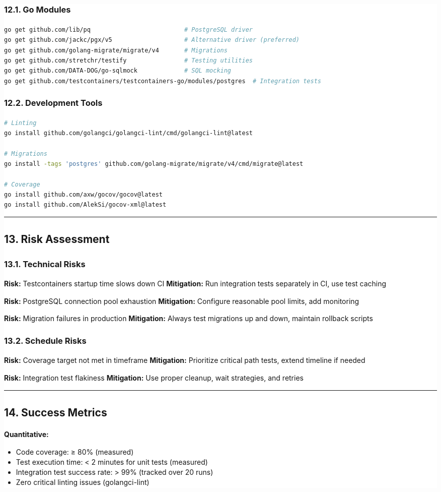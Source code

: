### 12.1. Go Modules

```bash
go get github.com/lib/pq                          # PostgreSQL driver
go get github.com/jackc/pgx/v5                    # Alternative driver (preferred)
go get github.com/golang-migrate/migrate/v4       # Migrations
go get github.com/stretchr/testify                # Testing utilities
go get github.com/DATA-DOG/go-sqlmock             # SQL mocking
go get github.com/testcontainers/testcontainers-go/modules/postgres  # Integration tests
```

### 12.2. Development Tools

```bash
# Linting
go install github.com/golangci/golangci-lint/cmd/golangci-lint@latest

# Migrations
go install -tags 'postgres' github.com/golang-migrate/migrate/v4/cmd/migrate@latest

# Coverage
go install github.com/axw/gocov/gocov@latest
go install github.com/AlekSi/gocov-xml@latest
```

---

## 13. Risk Assessment

### 13.1. Technical Risks

**Risk:** Testcontainers startup time slows down CI
**Mitigation:** Run integration tests separately in CI, use test caching

**Risk:** PostgreSQL connection pool exhaustion
**Mitigation:** Configure reasonable pool limits, add monitoring

**Risk:** Migration failures in production
**Mitigation:** Always test migrations up and down, maintain rollback scripts

### 13.2. Schedule Risks

**Risk:** Coverage target not met in timeframe
**Mitigation:** Prioritize critical path tests, extend timeline if needed

**Risk:** Integration test flakiness
**Mitigation:** Use proper cleanup, wait strategies, and retries

---

## 14. Success Metrics

**Quantitative:**
- Code coverage: ≥ 80% (measured)
- Test execution time: < 2 minutes for unit tests (measured)
- Integration test success rate: > 99% (tracked over 20 runs)
- Zero critical linting issues (golangci-lint)
